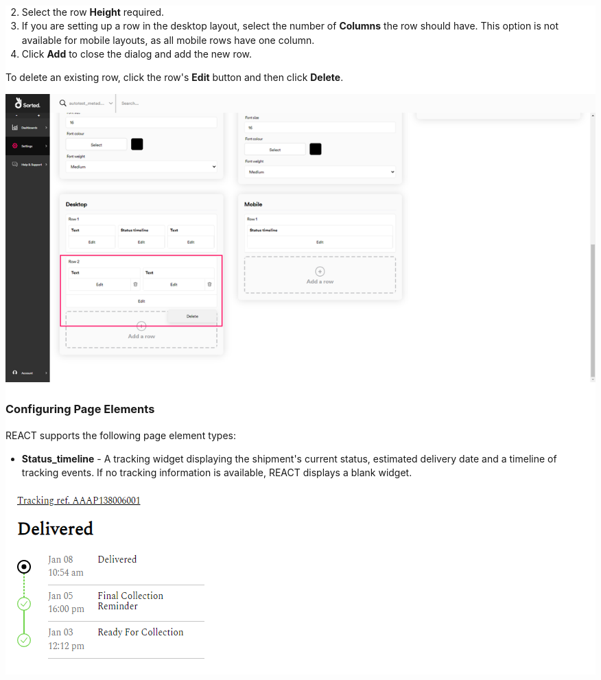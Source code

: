 2. Select the row **Height** required.
3. If you are setting up a row in the desktop layout, select the number of **Columns** the row should have. This option is not available for mobile layouts, as all mobile rows have one column.
4. Click **Add** to close the dialog and add the new row.

To delete an existing row, click the row's **Edit** button and then click **Delete**.

![Delete Row](images/tracking-pages/delete-row.png)

### Configuring Page Elements

REACT supports the following page element types:

* **Status_timeline** - A tracking widget displaying the shipment's current status, estimated delivery date and a timeline of tracking events. If no tracking information is available, REACT displays a blank widget.

![Tracking Widget](images/tracking-widget.png)
